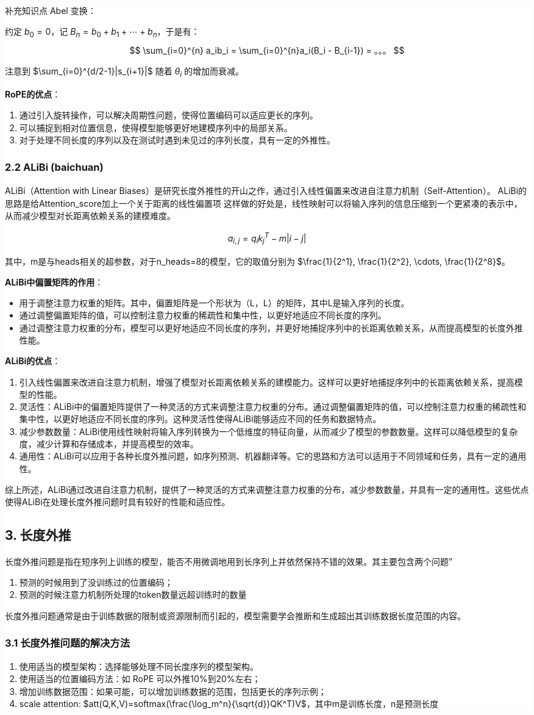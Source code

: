 补充知识点 Abel 变换：

约定 $b_0=0$，记 $B_n = b_0 + b_1 + \cdots + b_n$，于是有：
$$
\sum_{i=0}^{n} a_ib_i = \sum_{i=0}^{n}a_i(B_i - B_{i-1}) = 。。。
$$

注意到 $\sum_{i=0}^{d/2-1}|s_{i+1}|$ 随着 $\theta_i$ 的增加而衰减。

**RoPE的优点**：

1. 通过引入旋转操作，可以解决周期性问题，使得位置编码可以适应更长的序列。
2. 可以捕捉到相对位置信息，使得模型能够更好地建模序列中的局部关系。
3. 对于处理不同长度的序列以及在测试时遇到未见过的序列长度，具有一定的外推性。

### 2.2 ALiBi (baichuan)

ALiBi（Attention with Linear Biases）是研究长度外推性的开山之作，通过引入线性偏置来改进自注意力机制（Self-Attention）。
ALiBi的思路是给Attention_score加上一个关于距离的线性偏置项 这样做的好处是，线性映射可以将输入序列的信息压缩到一个更紧凑的表示中，从而减少模型对长距离依赖关系的建模难度。

$$
a_{i,j}=q_ik_j^T-m|i-j|
$$

其中，m是与heads相关的超参数，对于n_heads=8的模型，它的取值分别为 $\frac{1}{2^1}, \frac{1}{2^2}, \cdots, \frac{1}{2^8}$。

**ALiBi中偏置矩阵的作用**：

- 用于调整注意力权重的矩阵。其中，偏置矩阵是一个形状为（L，L）的矩阵，其中L是输入序列的长度。
- 通过调整偏置矩阵的值，可以控制注意力权重的稀疏性和集中性，以更好地适应不同长度的序列。
- 通过调整注意力权重的分布，模型可以更好地适应不同长度的序列，并更好地捕捉序列中的长距离依赖关系，从而提高模型的长度外推性能。

**ALiBi的优点**：

1. 引入线性偏置来改进自注意力机制，增强了模型对长距离依赖关系的建模能力。这样可以更好地捕捉序列中的长距离依赖关系，提高模型的性能。
2. 灵活性：ALiBi中的偏置矩阵提供了一种灵活的方式来调整注意力权重的分布。通过调整偏置矩阵的值，可以控制注意力权重的稀疏性和集中性，以更好地适应不同长度的序列。这种灵活性使得ALiBi能够适应不同的任务和数据特点。
3. 减少参数数量：ALiBi使用线性映射将输入序列转换为一个低维度的特征向量，从而减少了模型的参数数量。这样可以降低模型的复杂度，减少计算和存储成本，并提高模型的效率。
4. 通用性：ALiBi可以应用于各种长度外推问题，如序列预测、机器翻译等。它的思路和方法可以适用于不同领域和任务，具有一定的通用性。

综上所述，ALiBi通过改进自注意力机制，提供了一种灵活的方式来调整注意力权重的分布，减少参数数量，并具有一定的通用性。这些优点使得ALiBi在处理长度外推问题时具有较好的性能和适应性。

## 3. 长度外推

长度外推问题是指在短序列上训练的模型，能否不用微调地用到长序列上并依然保持不错的效果。其主要包含两个问题”

1. 预测的时候用到了没训练过的位置编码；
2. 预测的时候注意力机制所处理的token数量远超训练时的数量

长度外推问题通常是由于训练数据的限制或资源限制而引起的，模型需要学会推断和生成超出其训练数据长度范围的内容。

### 3.1 长度外推问题的解决方法

1. 使用适当的模型架构：选择能够处理不同长度序列的模型架构。
2. 使用适当的位置编码方法：如 RoPE 可以外推10%到20%左右；
3. 增加训练数据范围：如果可能，可以增加训练数据的范围，包括更长的序列示例；
4. scale attention: $att(Q,K,V)=softmax(\frac{\log_m^n}{\sqrt{d}}QK^T)V$，其中m是训练长度，n是预测长度
